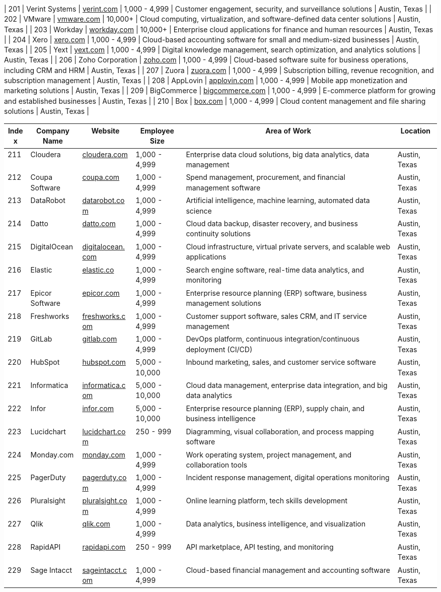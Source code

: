 | 201   | Verint Systems            | [verint.com](https://verint.com) | 1,000 - 4,999 | Customer engagement, security, and surveillance solutions                      | Austin, Texas   |
| 202   | VMware                    | [vmware.com](https://vmware.com) | 10,000+       | Cloud computing, virtualization, and software-defined data center solutions    | Austin, Texas   |
| 203   | Workday                   | [workday.com](https://workday.com) | 10,000+       | Enterprise cloud applications for finance and human resources                  | Austin, Texas   |
| 204   | Xero                      | [xero.com](https://xero.com)     | 1,000 - 4,999 | Cloud-based accounting software for small and medium-sized businesses          | Austin, Texas   |
| 205   | Yext                      | [yext.com](https://yext.com)     | 1,000 - 4,999 | Digital knowledge management, search optimization, and analytics solutions     | Austin, Texas   |
| 206   | Zoho Corporation          | [zoho.com](https://zoho.com)     | 1,000 - 4,999 | Cloud-based software suite for business operations, including CRM and HRM      | Austin, Texas   |
| 207   | Zuora                     | [zuora.com](https://zuora.com)   | 1,000 - 4,999 | Subscription billing, revenue recognition, and subscription management         | Austin, Texas   |
| 208   | AppLovin                  | [applovin.com](https://applovin.com) | 1,000 - 4,999 | Mobile app monetization and marketing solutions                                | Austin, Texas   |
| 209   | BigCommerce               | [bigcommerce.com](https://bigcommerce.com) | 1,000 - 4,999 | E-commerce platform for growing and established businesses                     | Austin, Texas   |
| 210   | Box                       | [box.com](https://box.com)       | 1,000 - 4,999 | Cloud content management and file sharing solutions                           | Austin, Texas   |


| Index | Company Name              | Website                          | Employee Size  | Area of Work                                                                 | Location        |
|-------|---------------------------|----------------------------------|----------------|-------------------------------------------------------------------------------|-----------------|
| 211   | Cloudera                  | [cloudera.com](https://cloudera.com) | 1,000 - 4,999  | Enterprise data cloud solutions, big data analytics, data management         | Austin, Texas   |
| 212   | Coupa Software            | [coupa.com](https://coupa.com)   | 1,000 - 4,999  | Spend management, procurement, and financial management software             | Austin, Texas   |
| 213   | DataRobot                 | [datarobot.com](https://datarobot.com) | 1,000 - 4,999  | Artificial intelligence, machine learning, automated data science            | Austin, Texas   |
| 214   | Datto                     | [datto.com](https://datto.com)   | 1,000 - 4,999  | Cloud data backup, disaster recovery, and business continuity solutions      | Austin, Texas   |
| 215   | DigitalOcean              | [digitalocean.com](https://digitalocean.com) | 1,000 - 4,999  | Cloud infrastructure, virtual private servers, and scalable web applications | Austin, Texas   |
| 216   | Elastic                   | [elastic.co](https://elastic.co) | 1,000 - 4,999  | Search engine software, real-time data analytics, and monitoring             | Austin, Texas   |
| 217   | Epicor Software            | [epicor.com](https://epicor.com) | 1,000 - 4,999  | Enterprise resource planning (ERP) software, business management solutions   | Austin, Texas   |
| 218   | Freshworks                | [freshworks.com](https://freshworks.com) | 1,000 - 4,999  | Customer support software, sales CRM, and IT service management              | Austin, Texas   |
| 219   | GitLab                    | [gitlab.com](https://gitlab.com) | 1,000 - 4,999  | DevOps platform, continuous integration/continuous deployment (CI/CD)        | Austin, Texas   |
| 220   | HubSpot                   | [hubspot.com](https://hubspot.com) | 5,000 - 10,000 | Inbound marketing, sales, and customer service software                      | Austin, Texas   |
| 221   | Informatica               | [informatica.com](https://informatica.com) | 5,000 - 10,000 | Cloud data management, enterprise data integration, and big data analytics    | Austin, Texas   |
| 222   | Infor                     | [infor.com](https://infor.com)   | 5,000 - 10,000 | Enterprise resource planning (ERP), supply chain, and business intelligence   | Austin, Texas   |
| 223   | Lucidchart                | [lucidchart.com](https://lucidchart.com) | 250 - 999     | Diagramming, visual collaboration, and process mapping software              | Austin, Texas   |
| 224   | Monday.com                | [monday.com](https://monday.com) | 1,000 - 4,999  | Work operating system, project management, and collaboration tools           | Austin, Texas   |
| 225   | PagerDuty                 | [pagerduty.com](https://pagerduty.com) | 1,000 - 4,999  | Incident response management, digital operations monitoring                  | Austin, Texas   |
| 226   | Pluralsight               | [pluralsight.com](https://pluralsight.com) | 1,000 - 4,999  | Online learning platform, tech skills development                            | Austin, Texas   |
| 227   | Qlik                      | [qlik.com](https://qlik.com)     | 1,000 - 4,999  | Data analytics, business intelligence, and visualization                     | Austin, Texas   |
| 228   | RapidAPI                  | [rapidapi.com](https://rapidapi.com) | 250 - 999     | API marketplace, API testing, and monitoring                                 | Austin, Texas   |
| 229   | Sage Intacct              | [sageintacct.com](https://sageintacct.com) | 1,000 - 4,999  | Cloud-based financial management and accounting software                     | Austin, Texas   |